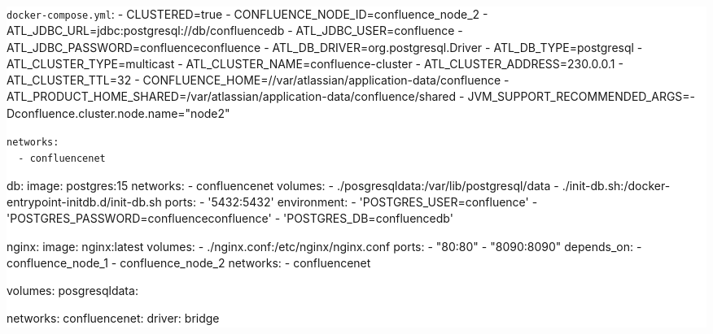 ```docker-compose.yml```:
      - CLUSTERED=true
      - CONFLUENCE_NODE_ID=confluence_node_2
      - ATL_JDBC_URL=jdbc:postgresql://db/confluencedb
      - ATL_JDBC_USER=confluence
      - ATL_JDBC_PASSWORD=confluenceconfluence
      - ATL_DB_DRIVER=org.postgresql.Driver
      - ATL_DB_TYPE=postgresql
      - ATL_CLUSTER_TYPE=multicast
      - ATL_CLUSTER_NAME=confluence-cluster
      - ATL_CLUSTER_ADDRESS=230.0.0.1
      - ATL_CLUSTER_TTL=32
      - CONFLUENCE_HOME=//var/atlassian/application-data/confluence
      - ATL_PRODUCT_HOME_SHARED=/var/atlassian/application-data/confluence/shared
      - JVM_SUPPORT_RECOMMENDED_ARGS=-Dconfluence.cluster.node.name="node2"

    networks:
      - confluencenet

  db:
    image: postgres:15
    networks:
      - confluencenet
    volumes:
      - ./posgresqldata:/var/lib/postgresql/data
      - ./init-db.sh:/docker-entrypoint-initdb.d/init-db.sh
    ports:
      - '5432:5432'
    environment:
      - 'POSTGRES_USER=confluence'
      - 'POSTGRES_PASSWORD=confluenceconfluence'
      - 'POSTGRES_DB=confluencedb'

  nginx:
    image: nginx:latest
    volumes:
      - ./nginx.conf:/etc/nginx/nginx.conf
    ports:
      - "80:80"
      - "8090:8090"
    depends_on:
      - confluence_node_1
      - confluence_node_2
    networks:
      - confluencenet

volumes:
  posgresqldata:

networks:
  confluencenet:
    driver: bridge

```

